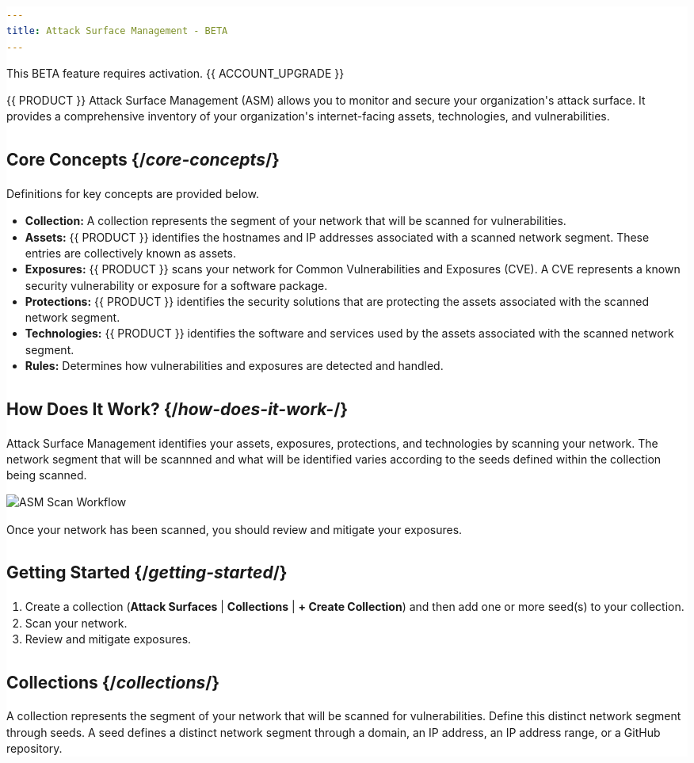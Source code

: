 ```yaml
---
title: Attack Surface Management - BETA
---
```


<Important>

This BETA feature requires activation. {{ ACCOUNT_UPGRADE }}

</Important>

{{ PRODUCT }} Attack Surface Management (ASM) allows you to monitor and secure your organization's attack surface. It provides a comprehensive inventory of your organization's internet-facing assets, technologies, and vulnerabilities. 

## Core Concepts {/*core-concepts*/}

Definitions for key concepts are provided below.

-   **Collection:** A collection represents the segment of your network that will be scanned for vulnerabilities. 
-   **Assets:** {{ PRODUCT }} identifies the hostnames and IP addresses associated with a scanned network segment. These entries are collectively known as assets.
-   **Exposures:** {{ PRODUCT }} scans your network for Common Vulnerabilities and Exposures (CVE). A CVE represents a known security vulnerability or exposure for a software package. 
-   **Protections:** {{ PRODUCT }} identifies the security solutions that are protecting the assets associated with the scanned network segment.
-   **Technologies:** {{ PRODUCT }} identifies the software and services used by the assets associated with the scanned network segment.
-   **Rules:** Determines how vulnerabilities and exposures are detected and handled. 

## How Does It Work? {/*how-does-it-work-*/}

Attack Surface Management identifies your assets, exposures, protections, and technologies by scanning your network. The network segment that will be scannned and what will be identified varies according to the seeds defined within the collection being scanned. 

![ASM Scan Workflow](/images/v7/security/asm-scan-workflow.png)

Once your network has been scanned, you should review and mitigate your exposures. 

## Getting Started {/*getting-started*/}

1.  Create a collection (**Attack Surfaces** | **Collections** | **+ Create Collection**) and then add one or more seed(s) to your collection. 
2.  Scan your network.
3.  Review and mitigate exposures.

## Collections {/*collections*/}

A collection represents the segment of your network that will be scanned for vulnerabilities. Define this distinct network segment through seeds. A seed defines a distinct network segment through a domain, an IP address, an IP address range, or a GitHub repository. 

